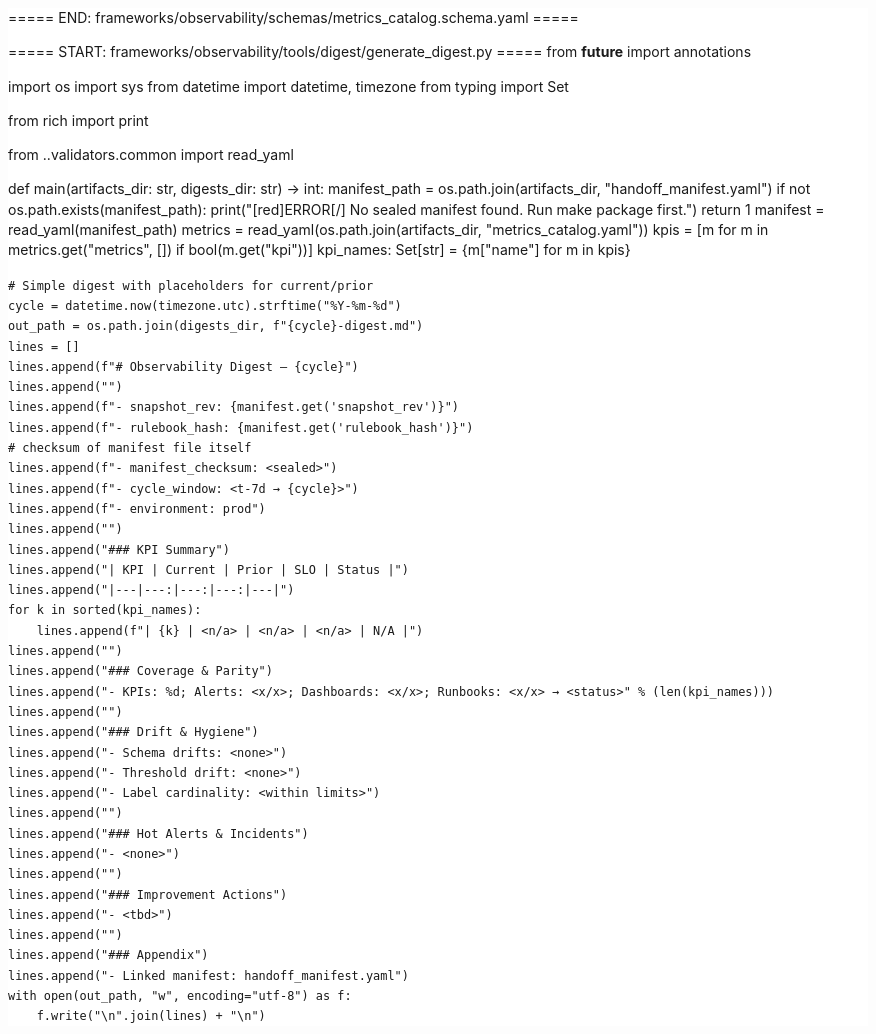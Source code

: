 ===== END: frameworks/observability/schemas/metrics_catalog.schema.yaml =====

===== START: frameworks/observability/tools/digest/generate_digest.py =====
from __future__ import annotations

import os
import sys
from datetime import datetime, timezone
from typing import Set

from rich import print

from ..validators.common import read_yaml


def main(artifacts_dir: str, digests_dir: str) -> int:
    manifest_path = os.path.join(artifacts_dir, "handoff_manifest.yaml")
    if not os.path.exists(manifest_path):
        print("[red]ERROR[/] No sealed manifest found. Run make package first.")
        return 1
    manifest = read_yaml(manifest_path)
    metrics = read_yaml(os.path.join(artifacts_dir, "metrics_catalog.yaml"))
    kpis = [m for m in metrics.get("metrics", []) if bool(m.get("kpi"))]
    kpi_names: Set[str] = {m["name"] for m in kpis}

    # Simple digest with placeholders for current/prior
    cycle = datetime.now(timezone.utc).strftime("%Y-%m-%d")
    out_path = os.path.join(digests_dir, f"{cycle}-digest.md")
    lines = []
    lines.append(f"# Observability Digest — {cycle}")
    lines.append("")
    lines.append(f"- snapshot_rev: {manifest.get('snapshot_rev')}")
    lines.append(f"- rulebook_hash: {manifest.get('rulebook_hash')}")
    # checksum of manifest file itself
    lines.append(f"- manifest_checksum: <sealed>")
    lines.append(f"- cycle_window: <t-7d → {cycle}>")
    lines.append(f"- environment: prod")
    lines.append("")
    lines.append("### KPI Summary")
    lines.append("| KPI | Current | Prior | SLO | Status |")
    lines.append("|---|---:|---:|---:|---|")
    for k in sorted(kpi_names):
        lines.append(f"| {k} | <n/a> | <n/a> | <n/a> | N/A |")
    lines.append("")
    lines.append("### Coverage & Parity")
    lines.append("- KPIs: %d; Alerts: <x/x>; Dashboards: <x/x>; Runbooks: <x/x> → <status>" % (len(kpi_names)))
    lines.append("")
    lines.append("### Drift & Hygiene")
    lines.append("- Schema drifts: <none>")
    lines.append("- Threshold drift: <none>")
    lines.append("- Label cardinality: <within limits>")
    lines.append("")
    lines.append("### Hot Alerts & Incidents")
    lines.append("- <none>")
    lines.append("")
    lines.append("### Improvement Actions")
    lines.append("- <tbd>")
    lines.append("")
    lines.append("### Appendix")
    lines.append("- Linked manifest: handoff_manifest.yaml")
    with open(out_path, "w", encoding="utf-8") as f:
        f.write("\n".join(lines) + "\n")